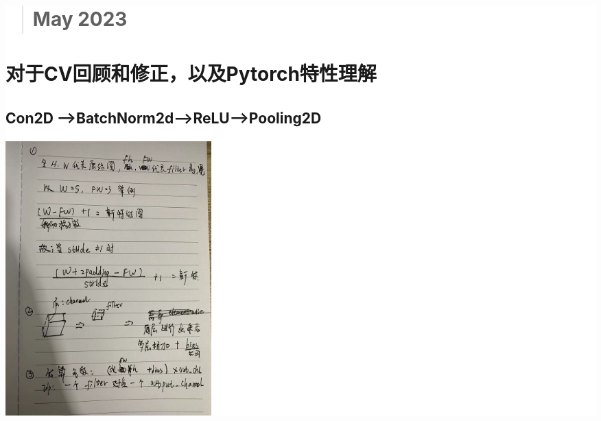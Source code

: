 ># May 2023

# 对于CV回顾和修正，以及Pytorch特性理解
## Con2D -->BatchNorm2d-->ReLU-->Pooling2D

 <img src="./20230508230728.jpg" width = "300" height = "400" alt="图片名称" align=center />
